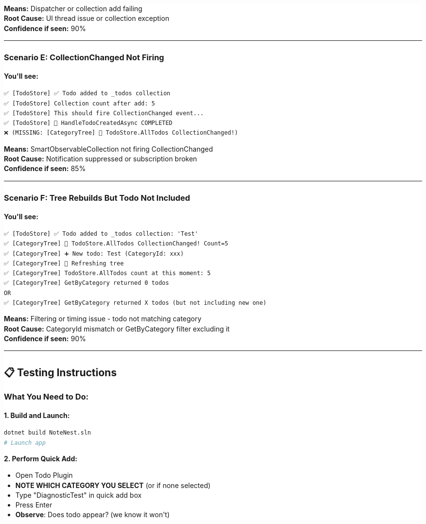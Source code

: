 **Means:** Dispatcher or collection add failing  
**Root Cause:** UI thread issue or collection exception  
**Confidence if seen:** 90%

---

### **Scenario E: CollectionChanged Not Firing**

**You'll see:**
```
✅ [TodoStore] ✅ Todo added to _todos collection
✅ [TodoStore] Collection count after add: 5
✅ [TodoStore] This should fire CollectionChanged event...
✅ [TodoStore] 🏁 HandleTodoCreatedAsync COMPLETED
❌ (MISSING: [CategoryTree] 🔄 TodoStore.AllTodos CollectionChanged!)
```

**Means:** SmartObservableCollection not firing CollectionChanged  
**Root Cause:** Notification suppressed or subscription broken  
**Confidence if seen:** 85%

---

### **Scenario F: Tree Rebuilds But Todo Not Included**

**You'll see:**
```
✅ [TodoStore] ✅ Todo added to _todos collection: 'Test'
✅ [CategoryTree] 🔄 TodoStore.AllTodos CollectionChanged! Count=5
✅ [CategoryTree] ➕ New todo: Test (CategoryId: xxx)
✅ [CategoryTree] 🔄 Refreshing tree
✅ [CategoryTree] TodoStore.AllTodos count at this moment: 5
✅ [CategoryTree] GetByCategory returned 0 todos
OR
✅ [CategoryTree] GetByCategory returned X todos (but not including new one)
```

**Means:** Filtering or timing issue - todo not matching category  
**Root Cause:** CategoryId mismatch or GetByCategory filter excluding it  
**Confidence if seen:** 90%

---

## 📋 **Testing Instructions**

### **What You Need to Do:**

**1. Build and Launch:**
```bash
dotnet build NoteNest.sln
# Launch app
```

**2. Perform Quick Add:**
- Open Todo Plugin
- **NOTE WHICH CATEGORY YOU SELECT** (or if none selected)
- Type "DiagnosticTest" in quick add box
- Press Enter
- **Observe**: Does todo appear? (we know it won't)
